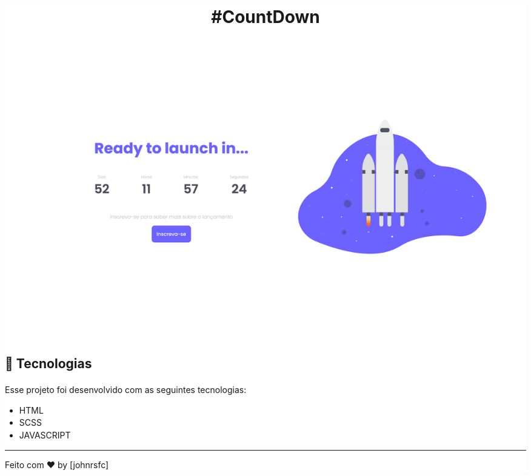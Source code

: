 <strong><h1 align="center">#CountDown</h1></strong>

<p align="center">
  <img alt="" src="./assets/cover.png" width="100%">
</p>

## 🚀 Tecnologias

Esse projeto foi desenvolvido com as seguintes tecnologias:

- HTML
- SCSS
- JAVASCRIPT

---

Feito com ♥ by [johnrsfc]